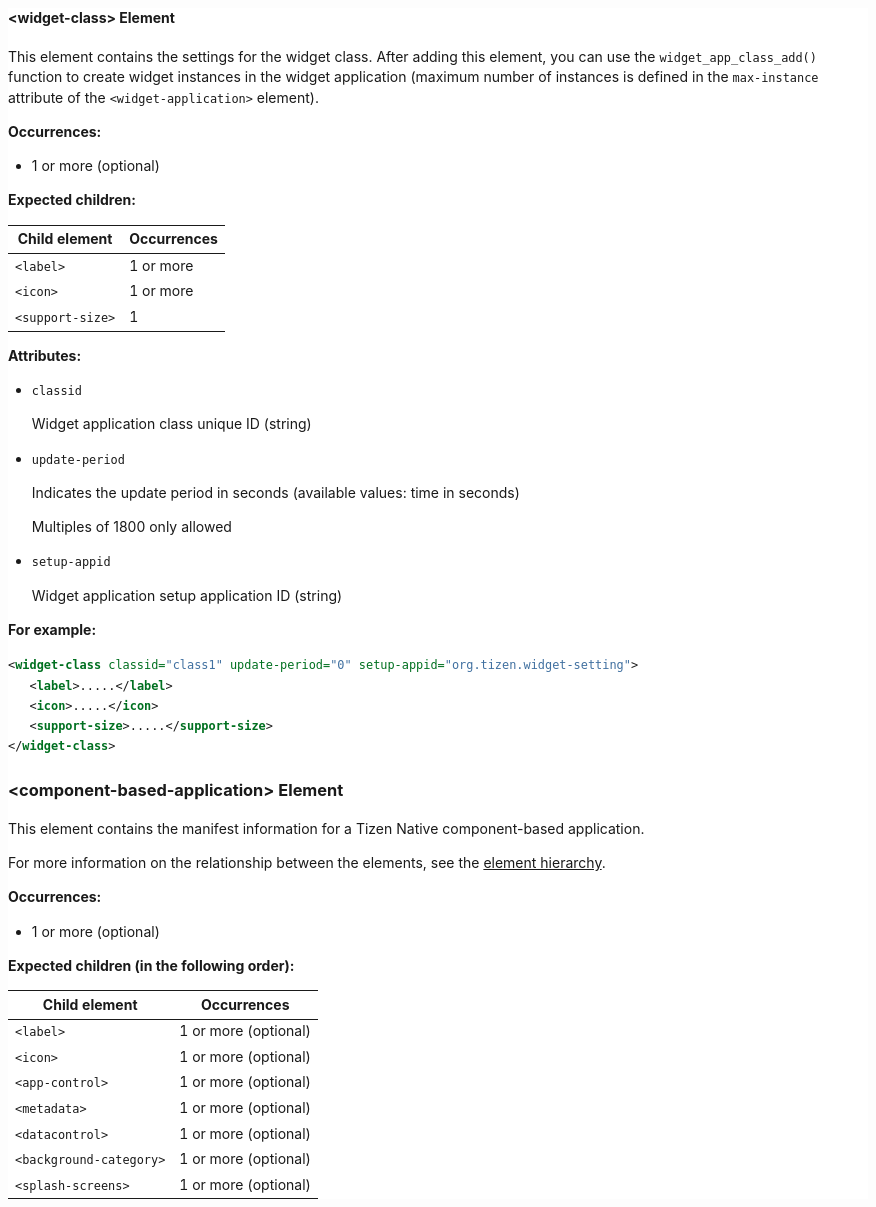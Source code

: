 #### \<widget-class\> Element

This element contains the settings for the widget class. After adding this element, you can use the `widget_app_class_add()` function to create widget instances in the widget application (maximum number of instances is defined in the `max-instance` attribute of the `<widget-application>` element).

**Occurrences:**

- 1 or more (optional)

**Expected children:**

| Child element    | Occurrences |
|------------------|---------------|
| `<label>`        | 1 or more   |
| `<icon>`         | 1 or more   |
| `<support-size>` | 1           |

**Attributes:**

- `classid`

  Widget application class unique ID (string)

- `update-period`

  Indicates the update period in seconds (available values: time in seconds)

  Multiples of 1800 only allowed

- `setup-appid`

  Widget application setup application ID (string)

**For example:**

```xml
<widget-class classid="class1" update-period="0" setup-appid="org.tizen.widget-setting">
   <label>.....</label>
   <icon>.....</icon>
   <support-size>.....</support-size>
</widget-class>
```
### \<component-based-application\> Element

This element contains the manifest information for a Tizen Native component-based application.

For more information on the relationship between the elements, see the [element hierarchy](#hierarchy).

**Occurrences:**

- 1 or more (optional)

**Expected children (in the following order):**

| Child element           | Occurrences          |
|-------------------------|----------------------|
| `<label>`               | 1 or more (optional) |
| `<icon>`                | 1 or more (optional) |
| `<app-control>`         | 1 or more (optional) |
| `<metadata>`            | 1 or more (optional) |
| `<datacontrol>`         | 1 or more (optional) |
| `<background-category>` | 1 or more (optional) |
| `<splash-screens>`      | 1 or more (optional) |